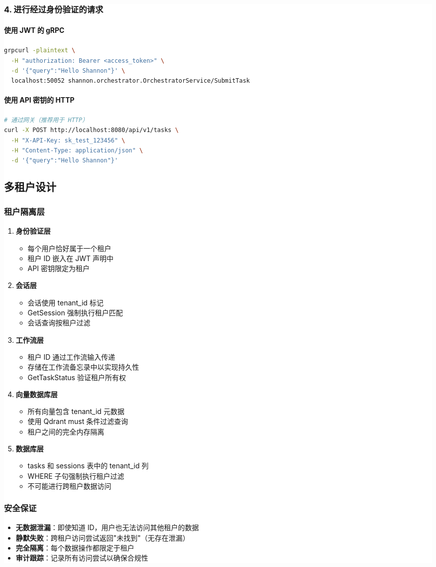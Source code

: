 ### 4. 进行经过身份验证的请求

#### 使用 JWT 的 gRPC
```bash
grpcurl -plaintext \
  -H "authorization: Bearer <access_token>" \
  -d '{"query":"Hello Shannon"}' \
  localhost:50052 shannon.orchestrator.OrchestratorService/SubmitTask
```

#### 使用 API 密钥的 HTTP
```bash
# 通过网关（推荐用于 HTTP）
curl -X POST http://localhost:8080/api/v1/tasks \
  -H "X-API-Key: sk_test_123456" \
  -H "Content-Type: application/json" \
  -d '{"query":"Hello Shannon"}'
```

## 多租户设计

### 租户隔离层

1. **身份验证层**
   - 每个用户恰好属于一个租户
   - 租户 ID 嵌入在 JWT 声明中
   - API 密钥限定为租户

2. **会话层**
   - 会话使用 tenant_id 标记
   - GetSession 强制执行租户匹配
   - 会话查询按租户过滤

3. **工作流层**
   - 租户 ID 通过工作流输入传递
   - 存储在工作流备忘录中以实现持久性
   - GetTaskStatus 验证租户所有权

4. **向量数据库层**
   - 所有向量包含 tenant_id 元数据
   - 使用 Qdrant must 条件过滤查询
   - 租户之间的完全内存隔离

5. **数据库层**
   - tasks 和 sessions 表中的 tenant_id 列
   - WHERE 子句强制执行租户过滤
   - 不可能进行跨租户数据访问

### 安全保证

- **无数据泄漏**：即使知道 ID，用户也无法访问其他租户的数据
- **静默失败**：跨租户访问尝试返回"未找到"（无存在泄漏）
- **完全隔离**：每个数据操作都限定于租户
- **审计跟踪**：记录所有访问尝试以确保合规性
